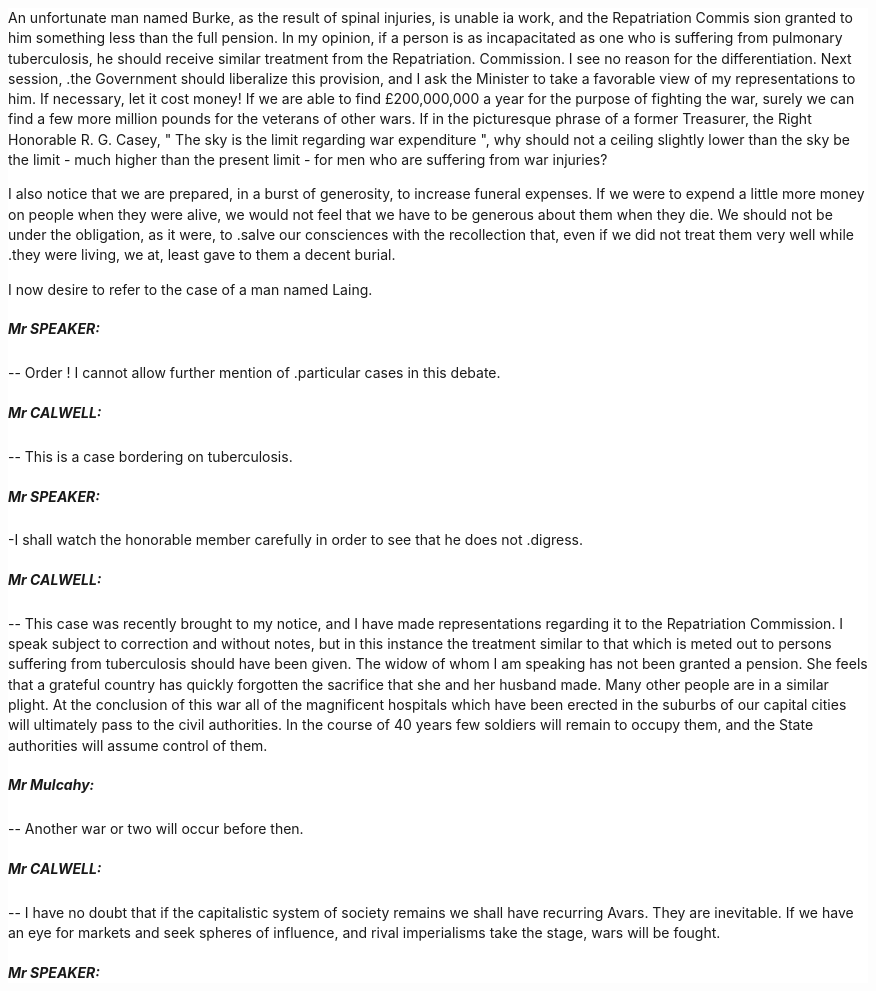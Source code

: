 An unfortunate man named Burke, as the result of spinal injuries, is unable ia work, and the Repatriation Commis sion granted to him something less than the full pension. In my opinion, if a person is as incapacitated as one who is suffering from pulmonary tuberculosis, he should receive similar treatment from the Repatriation. Commission. I see no reason for the differentiation. Next session, .the Government should liberalize this provision, and I ask the Minister to take a favorable view of my representations to him. If necessary, let it cost money! If we are able to find £200,000,000 a year for the purpose of fighting the war, surely we can find a few more million pounds for the veterans of other wars. If in the picturesque phrase of a former Treasurer, the Right Honorable R. G. Casey, " The sky is the limit regarding war expenditure ", why should not a ceiling slightly lower than the sky be the limit - much higher than the present limit - for men who are suffering from war injuries? 

I also notice that we are prepared, in a burst of generosity, to increase funeral expenses. If we were to expend a little more money on people when they were alive, we would not feel that we have to be generous about them when they die. We should not be under the obligation, as it were, to .salve our consciences with the recollection that, even if we did not treat them very well while .they were living, we at, least gave to them a decent burial. 

I now desire to refer to the case of a man named Laing. 

##### Mr SPEAKER:

-- Order ! I cannot allow further mention of .particular cases in this debate. 

##### Mr CALWELL:

-- This is a case bordering on tuberculosis. 

##### Mr SPEAKER:

-I shall watch the honorable member carefully in order to see that he does not .digress. 

##### Mr CALWELL:

-- This case was recently brought to my notice, and I have made representations regarding it to the Repatriation Commission. I speak subject to correction and without notes, but in this instance the treatment similar to that which is meted out to persons suffering from tuberculosis should have been given. The widow of whom I am speaking has not been granted a pension. She feels that a grateful country has quickly forgotten the sacrifice that she and her husband made. Many other people are in a similar plight. At the conclusion of this war all of the magnificent hospitals which have been erected in the suburbs of our capital cities will ultimately pass to the civil authorities. In the course of 40 years few soldiers will remain to occupy them, and the State authorities will assume control of them. 

##### Mr Mulcahy:

-- Another war or two will occur before then. 

##### Mr CALWELL:

-- I have no doubt that if the capitalistic system of society remains we shall have recurring Avars. They are inevitable. If we have an eye for markets and seek spheres of influence, and rival imperialisms take the stage, wars will be fought. 

##### Mr SPEAKER:
